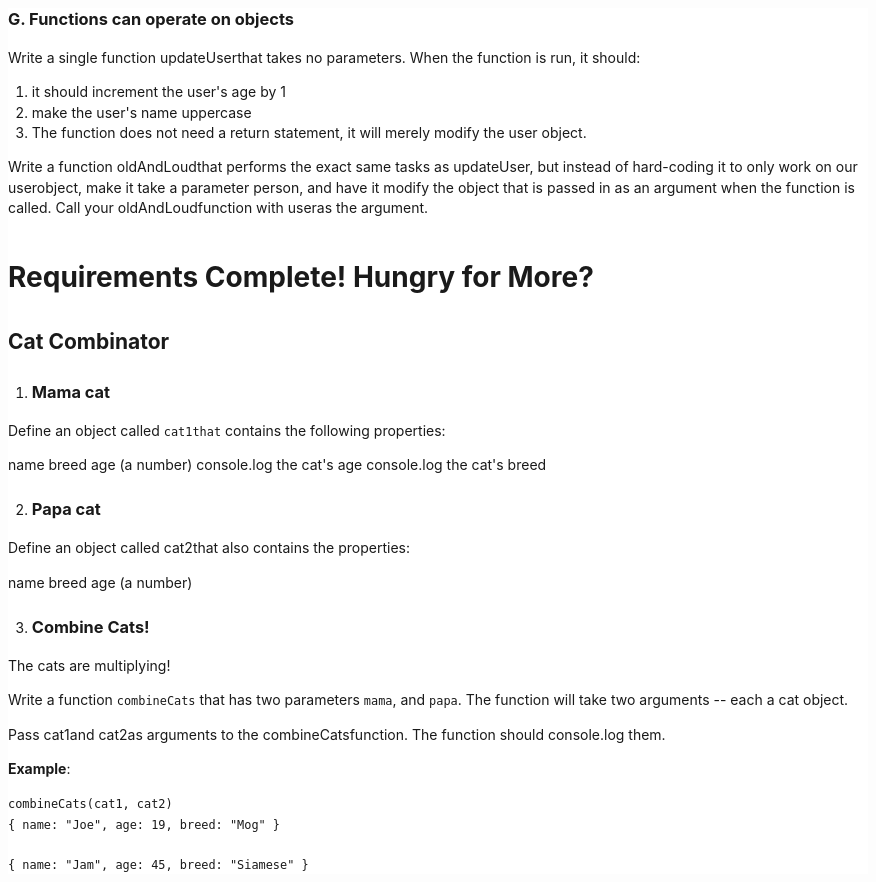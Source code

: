 

### G. Functions can operate on objects

Write a single function updateUserthat takes no parameters. When the function is run, it should:

1. it should increment the user's age by 1
2. make the user's name uppercase
3. The function does not need a return statement, it will merely modify the user object.

Write a function oldAndLoudthat performs the exact same tasks as updateUser, but instead of hard-coding it to only work on our userobject, make it take a parameter person, and have it modify the object that is passed in as an argument when the function is called. Call your oldAndLoudfunction with useras the argument.






# Requirements Complete! Hungry for More?



## Cat Combinator



1. ### Mama cat

Define an object called `cat1that` contains the following properties:

name
breed
age (a number)
console.log the cat's age
console.log the cat's breed



2. ### Papa cat

Define an object called cat2that also contains the properties:

name
breed
age (a number)



3. ### Combine Cats!

The cats are multiplying!

Write a function `combineCats` that has two parameters `mama`, and `papa`. The function will take two arguments -- each a cat object.

Pass cat1and cat2as arguments to the combineCatsfunction. The function should console.log them.

**Example**:

```
combineCats(cat1, cat2)
{ name: "Joe", age: 19, breed: "Mog" }

{ name: "Jam", age: 45, breed: "Siamese" }
```
